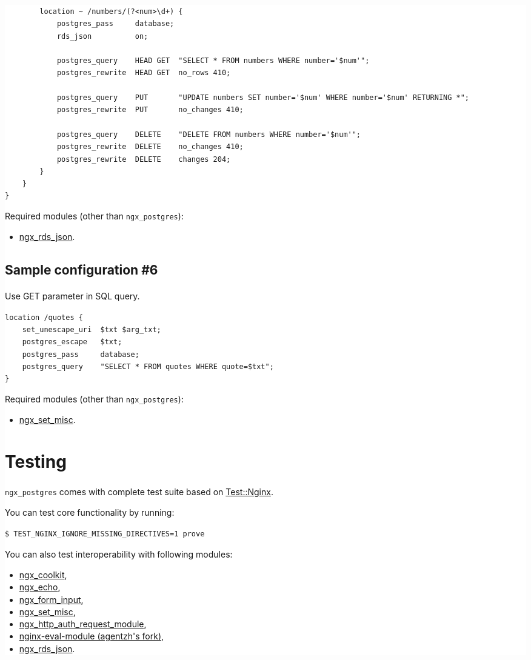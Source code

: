             location ~ /numbers/(?<num>\d+) {
                postgres_pass     database;
                rds_json          on;
    
                postgres_query    HEAD GET  "SELECT * FROM numbers WHERE number='$num'";
                postgres_rewrite  HEAD GET  no_rows 410;
    
                postgres_query    PUT       "UPDATE numbers SET number='$num' WHERE number='$num' RETURNING *";
                postgres_rewrite  PUT       no_changes 410;
    
                postgres_query    DELETE    "DELETE FROM numbers WHERE number='$num'";
                postgres_rewrite  DELETE    no_changes 410;
                postgres_rewrite  DELETE    changes 204;
            }
        }
    }

Required modules (other than `ngx_postgres`):

  - [ngx\_rds\_json](http://github.com/agentzh/rds-json-nginx-module).

## Sample configuration \#6

Use GET parameter in SQL query.

    location /quotes {
        set_unescape_uri  $txt $arg_txt;
        postgres_escape   $txt;
        postgres_pass     database;
        postgres_query    "SELECT * FROM quotes WHERE quote=$txt";
    }

Required modules (other than `ngx_postgres`):

  - [ngx\_set\_misc](http://github.com/agentzh/set-misc-nginx-module).

# Testing

`ngx_postgres` comes with complete test suite based on
[Test::Nginx](http://github.com/agentzh/test-nginx).

You can test core functionality by running:

`$ TEST_NGINX_IGNORE_MISSING_DIRECTIVES=1 prove`

You can also test interoperability with following
    modules:

  - [ngx\_coolkit](http://github.com/FRiCKLE/ngx_coolkit),
  - [ngx\_echo](github.com/agentzh/echo-nginx-module),
  - [ngx\_form\_input](http://github.com/calio/form-input-nginx-module),
  - [ngx\_set\_misc](http://github.com/agentzh/set-misc-nginx-module),
  - [ngx\_http\_auth\_request\_module](http://mdounin.ru/hg/ngx_http_auth_request_module/),
  - [nginx-eval-module (agentzh's
    fork)](http://github.com/agentzh/nginx-eval-module),
  - [ngx\_rds\_json](http://github.com/agentzh/rds-json-nginx-module).
